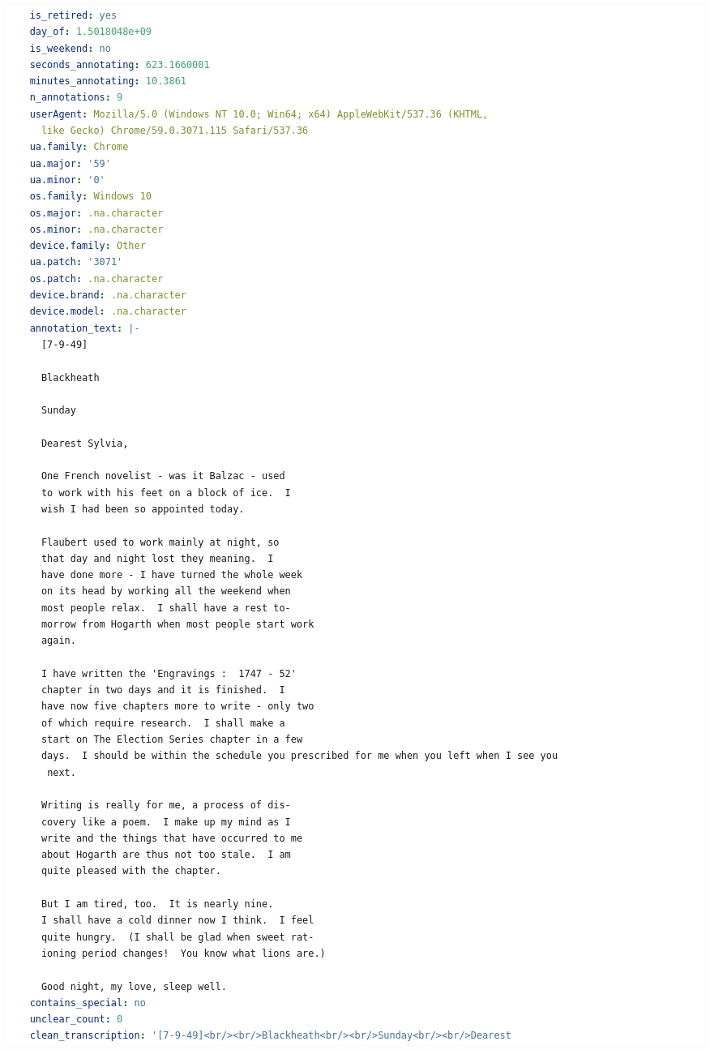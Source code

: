 ```yaml
    is_retired: yes
    day_of: 1.5018048e+09
    is_weekend: no
    seconds_annotating: 623.1660001
    minutes_annotating: 10.3861
    n_annotations: 9
    userAgent: Mozilla/5.0 (Windows NT 10.0; Win64; x64) AppleWebKit/537.36 (KHTML,
      like Gecko) Chrome/59.0.3071.115 Safari/537.36
    ua.family: Chrome
    ua.major: '59'
    ua.minor: '0'
    os.family: Windows 10
    os.major: .na.character
    os.minor: .na.character
    device.family: Other
    ua.patch: '3071'
    os.patch: .na.character
    device.brand: .na.character
    device.model: .na.character
    annotation_text: |-
      [7-9-49]

      Blackheath

      Sunday

      Dearest Sylvia,

      One French novelist - was it Balzac - used
      to work with his feet on a block of ice.  I
      wish I had been so appointed today.

      Flaubert used to work mainly at night, so
      that day and night lost they meaning.  I
      have done more - I have turned the whole week
      on its head by working all the weekend when
      most people relax.  I shall have a rest to-
      morrow from Hogarth when most people start work
      again.

      I have written the 'Engravings :  1747 - 52'
      chapter in two days and it is finished.  I
      have now five chapters more to write - only two
      of which require research.  I shall make a
      start on The Election Series chapter in a few
      days.  I should be within the schedule you prescribed for me when you left when I see you
       next.

      Writing is really for me, a process of dis-
      covery like a poem.  I make up my mind as I
      write and the things that have occurred to me
      about Hogarth are thus not too stale.  I am
      quite pleased with the chapter.

      But I am tired, too.  It is nearly nine.
      I shall have a cold dinner now I think.  I feel
      quite hungry.  (I shall be glad when sweet rat-
      ioning period changes!  You know what lions are.)

      Good night, my love, sleep well.
    contains_special: no
    unclear_count: 0
    clean_transcription: '[7-9-49]<br/><br/>Blackheath<br/><br/>Sunday<br/><br/>Dearest
```